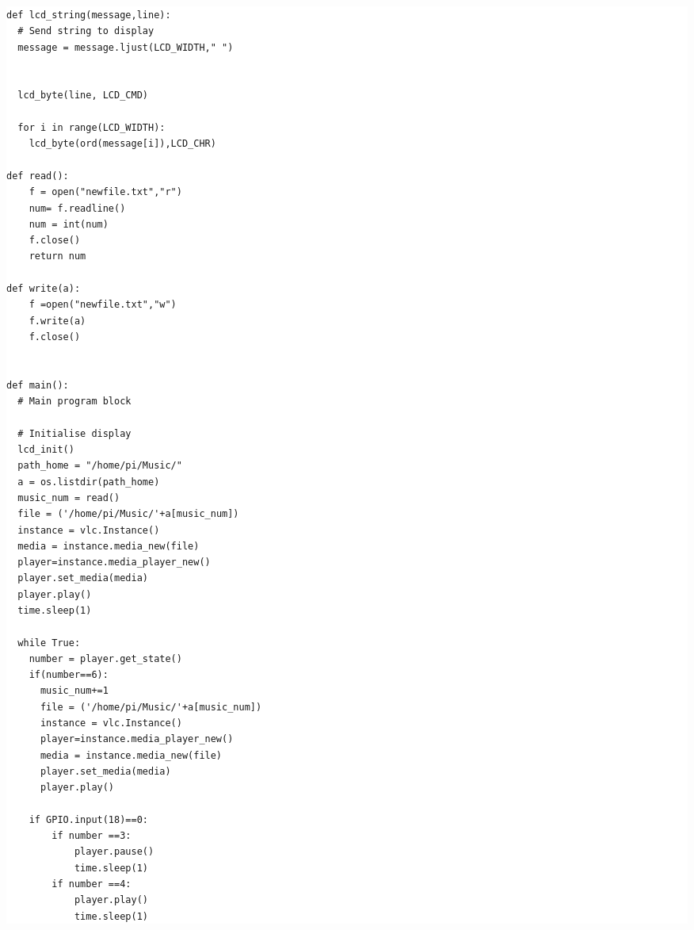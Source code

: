     def lcd_string(message,line):
      # Send string to display
      message = message.ljust(LCD_WIDTH," ")


      lcd_byte(line, LCD_CMD)

      for i in range(LCD_WIDTH):
        lcd_byte(ord(message[i]),LCD_CHR)

    def read():
        f = open("newfile.txt","r")
        num= f.readline()
        num = int(num)
        f.close()
        return num

    def write(a):
        f =open("newfile.txt","w")
        f.write(a)
        f.close()


    def main():
      # Main program block

      # Initialise display
      lcd_init()
      path_home = "/home/pi/Music/"
      a = os.listdir(path_home)
      music_num = read()
      file = ('/home/pi/Music/'+a[music_num])
      instance = vlc.Instance()
      media = instance.media_new(file)
      player=instance.media_player_new()
      player.set_media(media)
      player.play()
      time.sleep(1)

      while True:
        number = player.get_state()
        if(number==6):
          music_num+=1
          file = ('/home/pi/Music/'+a[music_num])
          instance = vlc.Instance()
          player=instance.media_player_new()
          media = instance.media_new(file)
          player.set_media(media)
          player.play()

        if GPIO.input(18)==0:
            if number ==3:
                player.pause()
                time.sleep(1)
            if number ==4:
                player.play()
                time.sleep(1)


[id]: URL "Presenting video"
[youtubelink]: https://www.youtube.com/watch?v=3i_ZC3cKpwo "Go youtube"
[youtubelink]: https://www.youtube.com/watch?v=-znLBSqB5Mk "Go youtube"
[youtubelink]: https://www.youtube.com/watch?v=jxsL2mlhU2o "Go youtube"
[id]: URL "Materials"
[naverlink]: https://blog.naver.com/jhdw1120 "Go naverblog"
